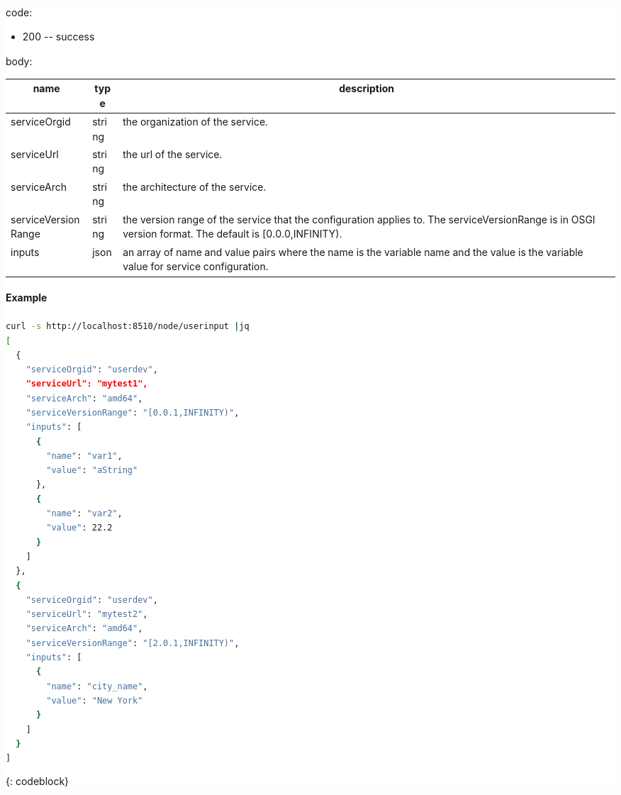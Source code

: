 code:

* 200 -- success

body:

| name | type | description |
| ---- | ---- | ---------------- |
| serviceOrgid   | string | the organization of the service. |
| serviceUrl | string | the url of the service. |
| serviceArch | string | the architecture of the service. |
| serviceVersionRange | string | the version range of the service that the configuration applies to. The serviceVersionRange is in OSGI version format. The default is [0.0.0,INFINITY). |
| inputs | json| an array of name and value pairs where the name is the variable name and the value is the variable value for service configuration. |

#### Example

```bash
curl -s http://localhost:8510/node/userinput |jq
[
  {
    "serviceOrgid": "userdev",
    "serviceUrl": "mytest1",
    "serviceArch": "amd64",
    "serviceVersionRange": "[0.0.1,INFINITY)",
    "inputs": [
      {
        "name": "var1",
        "value": "aString"
      },
      {
        "name": "var2",
        "value": 22.2
      }
    ]
  },
  {
    "serviceOrgid": "userdev",
    "serviceUrl": "mytest2",
    "serviceArch": "amd64",
    "serviceVersionRange": "[2.0.1,INFINITY)",
    "inputs": [
      {
        "name": "city_name",
        "value": "New York"
      }
    ]
  }
]
```
{: codeblock}
